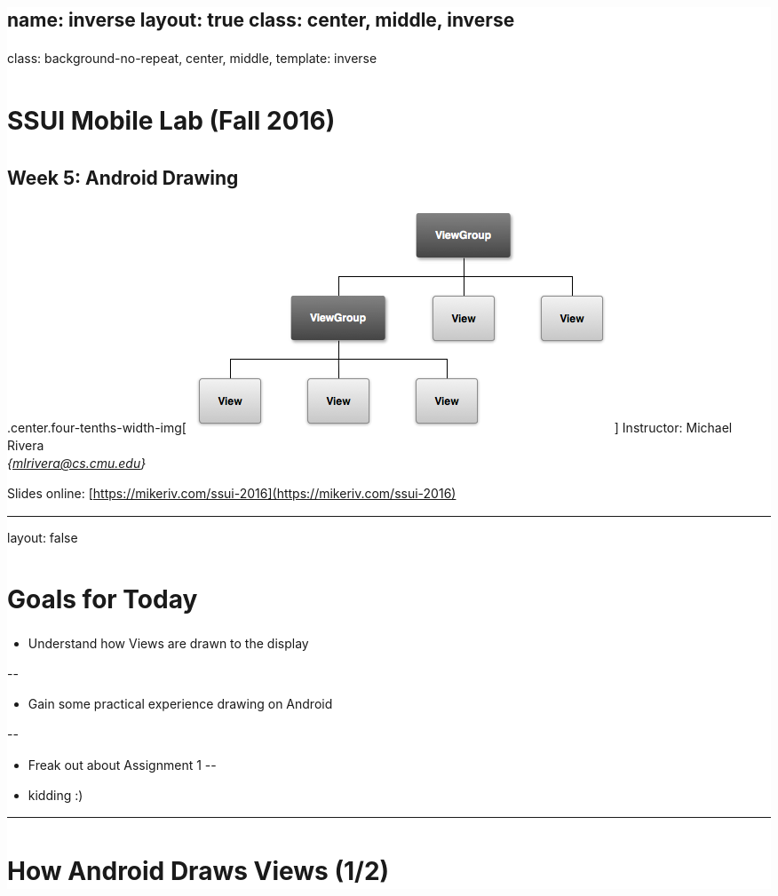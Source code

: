 name: inverse
layout: true
class: center, middle, inverse
---
class: background-no-repeat, center, middle,
template: inverse

# SSUI Mobile Lab (Fall 2016)
## Week 5: Android Drawing

.center.four-tenths-width-img[
  ![Android Drawing](img/view-group.png)
]
Instructor: Michael Rivera  
_{mlrivera@cs.cmu.edu}_  

Slides online: [https://mikeriv.com/ssui-2016](https://mikeriv.com/ssui-2016)

---
layout: false

# Goals for Today

- Understand how Views are drawn to the display

--

- Gain some practical experience drawing on Android

--

- Freak out about Assignment 1
--

- kidding :)

---
# How Android Draws Views (1/2)
